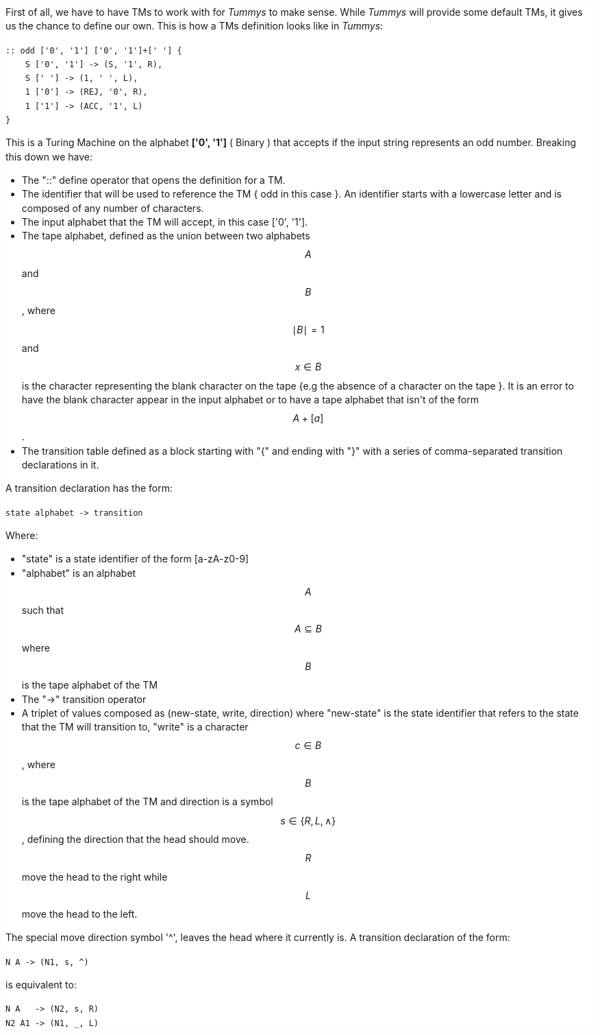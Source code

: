 First of all, we have to have TMs to work with for *Tummys* to make sense. While *Tummys* will provide some default TMs, it gives us the chance to define our own.
This is how a TMs definition looks like in *Tummys*:

~~~
:: odd ['0', '1'] ['0', '1']+[' '] { 
    S ['0', '1'] -> (S, '1', R),
    S [' '] -> (1, ' ', L),
    1 ['0'] -> (REJ, '0', R),
    1 ['1'] -> (ACC, '1', L)
}
~~~

This is a Turing Machine on the alphabet **['0', '1']** ( Binary ) that accepts if the input string represents an odd number.
Breaking this down we have:

* The "::" define operator that opens the definition for a TM.
* The identifier that will be used to reference the TM { odd in this case }. An identifier starts with a lowercase letter and is composed of any number of characters.
* The input alphabet that the TM will accept, in this case ['0', '1'].
* The tape alphabet, defined as the union between two alphabets $$ A $$ and $$ B $$, where $$ \mid B \mid = 1 $$ and $$ x \in B $$ is the character representing the blank character on the tape {e.g the absence of a character on the tape }. It is an error to have the blank character appear in the input alphabet or to have a tape alphabet that isn't of the form $$ A + [a] $$.
* The transition table defined as a block starting with "{" and ending with "}" with a series of comma-separated transition declarations in it.

A transition declaration has the form:

~~~
state alphabet -> transition
~~~

Where:

* "state" is a state identifier of the form [a-zA-z0-9]
* "alphabet" is an alphabet $$ A $$ such that $$ A \subseteq B$$ where $$ B $$ is the tape alphabet of the TM
* The "->" transition operator
* A triplet of values composed as (new-state, write, direction) where "new-state" is the state identifier that refers to the state that the TM will transition to, "write" is a character $$c \in B$$, where $$ B $$ is the tape alphabet of the TM and direction is a symbol $$ s \in \{ R , L , \wedge \} $$, defining the direction that the head should move. $$ R $$ move the head to the right while $$ L $$ move the head to the left.


The special move direction symbol '^', leaves the head where it currently is.
A transition declaration of the form:

~~~
N A -> (N1, s, ^)
~~~

is equivalent to:

~~~
N A   -> (N2, s, R)
N2 A1 -> (N1, _, L)
~~~
